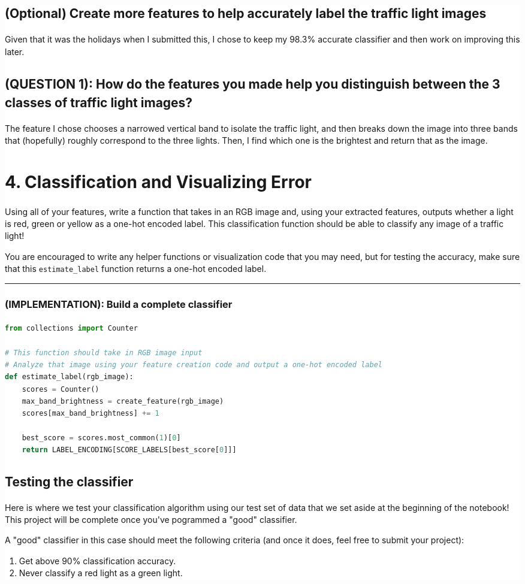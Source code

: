 
## (Optional) Create more features to help accurately label the traffic light images

Given that it was the holidays when I submitted this, I chose to keep my 98.3% accurate classifier and then work on improving this later.

## (QUESTION 1): How do the features you made help you distinguish between the 3 classes of traffic light images?

The feature I chose chooses a narrowed vertical band to isolate the traffic light, and then breaks down the image into three bands that (hopefully) roughly correspond to the three lights. Then, I find which one is the brightest and return that as the image.

# 4. Classification and Visualizing Error

Using all of your features, write a function that takes in an RGB image and, using your extracted features, outputs whether a light is red, green or yellow as a one-hot encoded label. This classification function should be able to classify any image of a traffic light!

You are encouraged to write any helper functions or visualization code that you may need, but for testing the accuracy, make sure that this `estimate_label` function returns a one-hot encoded label.

---
<a id='task8'></a>
### (IMPLEMENTATION): Build a complete classifier 


```python
from collections import Counter

# This function should take in RGB image input
# Analyze that image using your feature creation code and output a one-hot encoded label
def estimate_label(rgb_image):
    scores = Counter()
    max_band_brightness = create_feature(rgb_image)
    scores[max_band_brightness] += 1
    
    best_score = scores.most_common(1)[0]
    return LABEL_ENCODING[SCORE_LABELS[best_score[0]]]
```

## Testing the classifier

Here is where we test your classification algorithm using our test set of data that we set aside at the beginning of the notebook! This project will be complete once you've pogrammed a "good" classifier.

A "good" classifier in this case should meet the following criteria (and once it does, feel free to submit your project):
1. Get above 90% classification accuracy.
2. Never classify a red light as a green light. 
